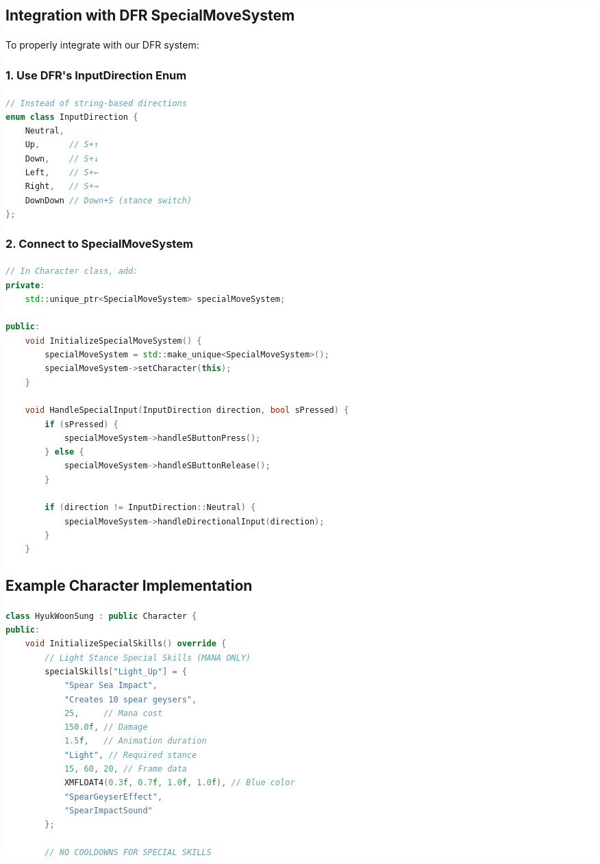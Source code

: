 ## Integration with DFR SpecialMoveSystem

To properly integrate with our DFR system:

### 1. Use DFR's InputDirection Enum
```cpp
// Instead of string-based directions
enum class InputDirection {
    Neutral,
    Up,      // S+↑
    Down,    // S+↓
    Left,    // S+←
    Right,   // S+→
    DownDown // Down+S (stance switch)
};
```

### 2. Connect to SpecialMoveSystem
```cpp
// In Character class, add:
private:
    std::unique_ptr<SpecialMoveSystem> specialMoveSystem;
    
public:
    void InitializeSpecialMoveSystem() {
        specialMoveSystem = std::make_unique<SpecialMoveSystem>();
        specialMoveSystem->setCharacter(this);
    }
    
    void HandleSpecialInput(InputDirection direction, bool sPressed) {
        if (sPressed) {
            specialMoveSystem->handleSButtonPress();
        } else {
            specialMoveSystem->handleSButtonRelease();
        }
        
        if (direction != InputDirection::Neutral) {
            specialMoveSystem->handleDirectionalInput(direction);
        }
    }
```

## Example Character Implementation

```cpp
class HyukWoonSung : public Character {
public:
    void InitializeSpecialSkills() override {
        // Light Stance Special Skills (MANA ONLY)
        specialSkills["Light_Up"] = {
            "Spear Sea Impact",
            "Creates 10 spear geysers",
            25,     // Mana cost
            150.0f, // Damage
            1.5f,   // Animation duration
            "Light", // Required stance
            15, 60, 20, // Frame data
            XMFLOAT4(0.3f, 0.7f, 1.0f, 1.0f), // Blue color
            "SpearGeyserEffect",
            "SpearImpactSound"
        };
        
        // NO COOLDOWNS FOR SPECIAL SKILLS
```